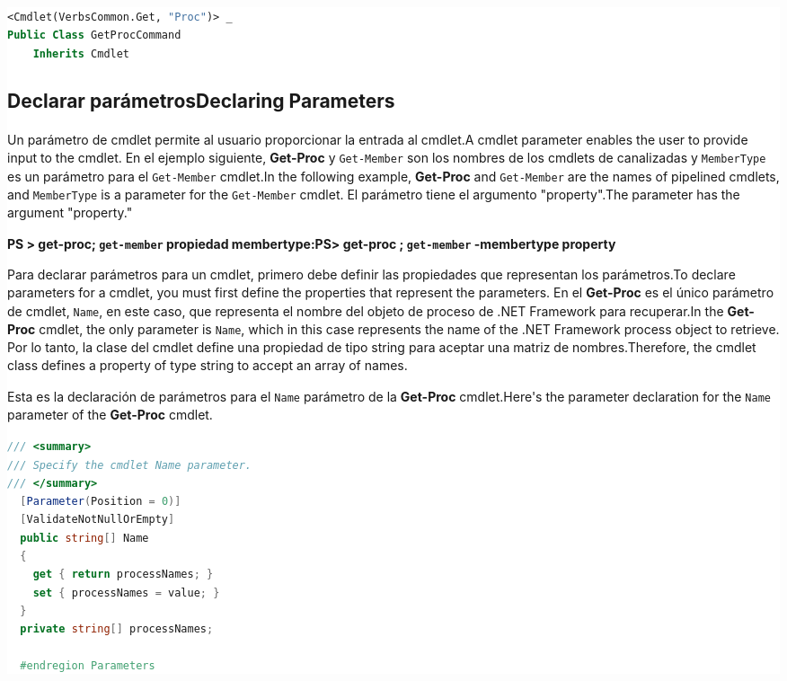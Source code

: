 ```vb
<Cmdlet(VerbsCommon.Get, "Proc")> _
Public Class GetProcCommand
    Inherits Cmdlet
```

## <a name="declaring-parameters"></a><span data-ttu-id="4f910-121">Declarar parámetros</span><span class="sxs-lookup"><span data-stu-id="4f910-121">Declaring Parameters</span></span>

<span data-ttu-id="4f910-122">Un parámetro de cmdlet permite al usuario proporcionar la entrada al cmdlet.</span><span class="sxs-lookup"><span data-stu-id="4f910-122">A cmdlet parameter enables the user to provide input to the cmdlet.</span></span> <span data-ttu-id="4f910-123">En el ejemplo siguiente, **Get-Proc** y `Get-Member` son los nombres de los cmdlets de canalizadas y `MemberType` es un parámetro para el `Get-Member` cmdlet.</span><span class="sxs-lookup"><span data-stu-id="4f910-123">In the following example, **Get-Proc** and `Get-Member` are the names of pipelined cmdlets, and `MemberType` is a parameter for the `Get-Member` cmdlet.</span></span> <span data-ttu-id="4f910-124">El parámetro tiene el argumento "property".</span><span class="sxs-lookup"><span data-stu-id="4f910-124">The parameter has the argument "property."</span></span>

<span data-ttu-id="4f910-125">**PS > get-proc; `get-member` propiedad membertype:**</span><span class="sxs-lookup"><span data-stu-id="4f910-125">**PS> get-proc ; `get-member` -membertype property**</span></span>

<span data-ttu-id="4f910-126">Para declarar parámetros para un cmdlet, primero debe definir las propiedades que representan los parámetros.</span><span class="sxs-lookup"><span data-stu-id="4f910-126">To declare parameters for a cmdlet, you must first define the properties that represent the parameters.</span></span> <span data-ttu-id="4f910-127">En el **Get-Proc** es el único parámetro de cmdlet, `Name`, en este caso, que representa el nombre del objeto de proceso de .NET Framework para recuperar.</span><span class="sxs-lookup"><span data-stu-id="4f910-127">In the **Get-Proc** cmdlet, the only parameter is `Name`, which in this case represents the name of the .NET Framework process object to retrieve.</span></span> <span data-ttu-id="4f910-128">Por lo tanto, la clase del cmdlet define una propiedad de tipo string para aceptar una matriz de nombres.</span><span class="sxs-lookup"><span data-stu-id="4f910-128">Therefore, the cmdlet class defines a property of type string to accept an array of names.</span></span>

<span data-ttu-id="4f910-129">Esta es la declaración de parámetros para el `Name` parámetro de la **Get-Proc** cmdlet.</span><span class="sxs-lookup"><span data-stu-id="4f910-129">Here's the parameter declaration for the `Name` parameter of the **Get-Proc** cmdlet.</span></span>

```csharp
/// <summary>
/// Specify the cmdlet Name parameter.
/// </summary>
  [Parameter(Position = 0)]
  [ValidateNotNullOrEmpty]
  public string[] Name
  {
    get { return processNames; }
    set { processNames = value; }
  }
  private string[] processNames;

  #endregion Parameters
```
